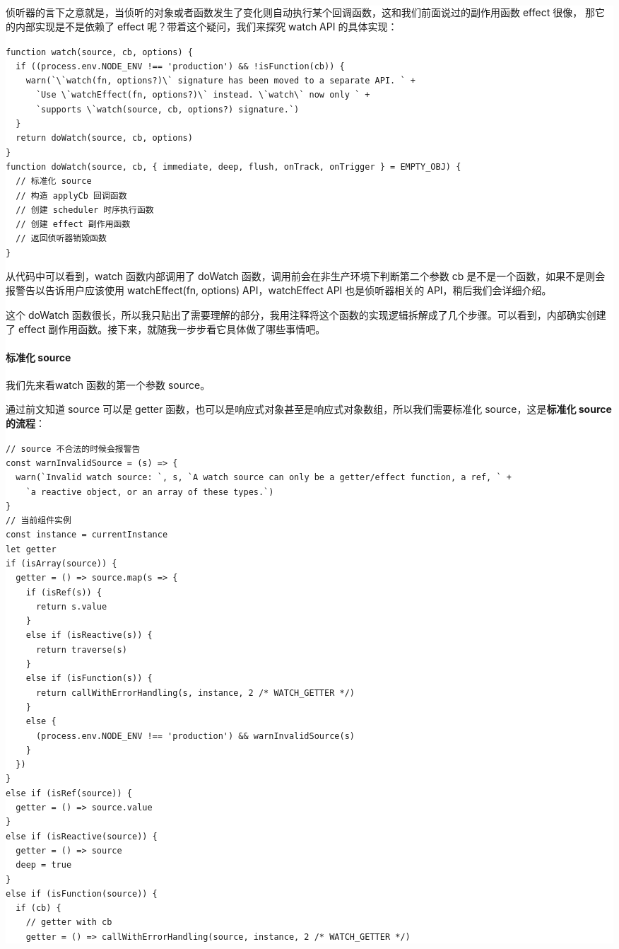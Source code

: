侦听器的言下之意就是，当侦听的对象或者函数发生了变化则自动执行某个回调函数，这和我们前面说过的副作用函数 effect 很像， 那它的内部实现是不是依赖了 effect 呢？带着这个疑问，我们来探究 watch API 的具体实现：

    function watch(source, cb, options) { 
      if ((process.env.NODE_ENV !== 'production') && !isFunction(cb)) { 
        warn(`\`watch(fn, options?)\` signature has been moved to a separate API. ` + 
          `Use \`watchEffect(fn, options?)\` instead. \`watch\` now only ` + 
          `supports \`watch(source, cb, options?) signature.`) 
      } 
      return doWatch(source, cb, options) 
    } 
    function doWatch(source, cb, { immediate, deep, flush, onTrack, onTrigger } = EMPTY_OBJ) { 
      // 标准化 source 
      // 构造 applyCb 回调函数 
      // 创建 scheduler 时序执行函数 
      // 创建 effect 副作用函数 
      // 返回侦听器销毁函数 
    }    
    

从代码中可以看到，watch 函数内部调用了 doWatch 函数，调用前会在非生产环境下判断第二个参数 cb 是不是一个函数，如果不是则会报警告以告诉用户应该使用 watchEffect(fn, options) API，watchEffect API 也是侦听器相关的 API，稍后我们会详细介绍。

这个 doWatch 函数很长，所以我只贴出了需要理解的部分，我用注释将这个函数的实现逻辑拆解成了几个步骤。可以看到，内部确实创建了 effect 副作用函数。接下来，就随我一步步看它具体做了哪些事情吧。

#### 标准化 source

我们先来看watch 函数的第一个参数 source。

通过前文知道 source 可以是 getter 函数，也可以是响应式对象甚至是响应式对象数组，所以我们需要标准化 source，这是**标准化 source 的流程**：

    // source 不合法的时候会报警告 
    const warnInvalidSource = (s) => { 
      warn(`Invalid watch source: `, s, `A watch source can only be a getter/effect function, a ref, ` + 
        `a reactive object, or an array of these types.`) 
    } 
    // 当前组件实例 
    const instance = currentInstance 
    let getter 
    if (isArray(source)) { 
      getter = () => source.map(s => { 
        if (isRef(s)) { 
          return s.value 
        } 
        else if (isReactive(s)) { 
          return traverse(s) 
        } 
        else if (isFunction(s)) { 
          return callWithErrorHandling(s, instance, 2 /* WATCH_GETTER */) 
        } 
        else { 
          (process.env.NODE_ENV !== 'production') && warnInvalidSource(s) 
        } 
      }) 
    } 
    else if (isRef(source)) { 
      getter = () => source.value 
    } 
    else if (isReactive(source)) { 
      getter = () => source 
      deep = true 
    } 
    else if (isFunction(source)) { 
      if (cb) { 
        // getter with cb 
        getter = () => callWithErrorHandling(source, instance, 2 /* WATCH_GETTER */) 